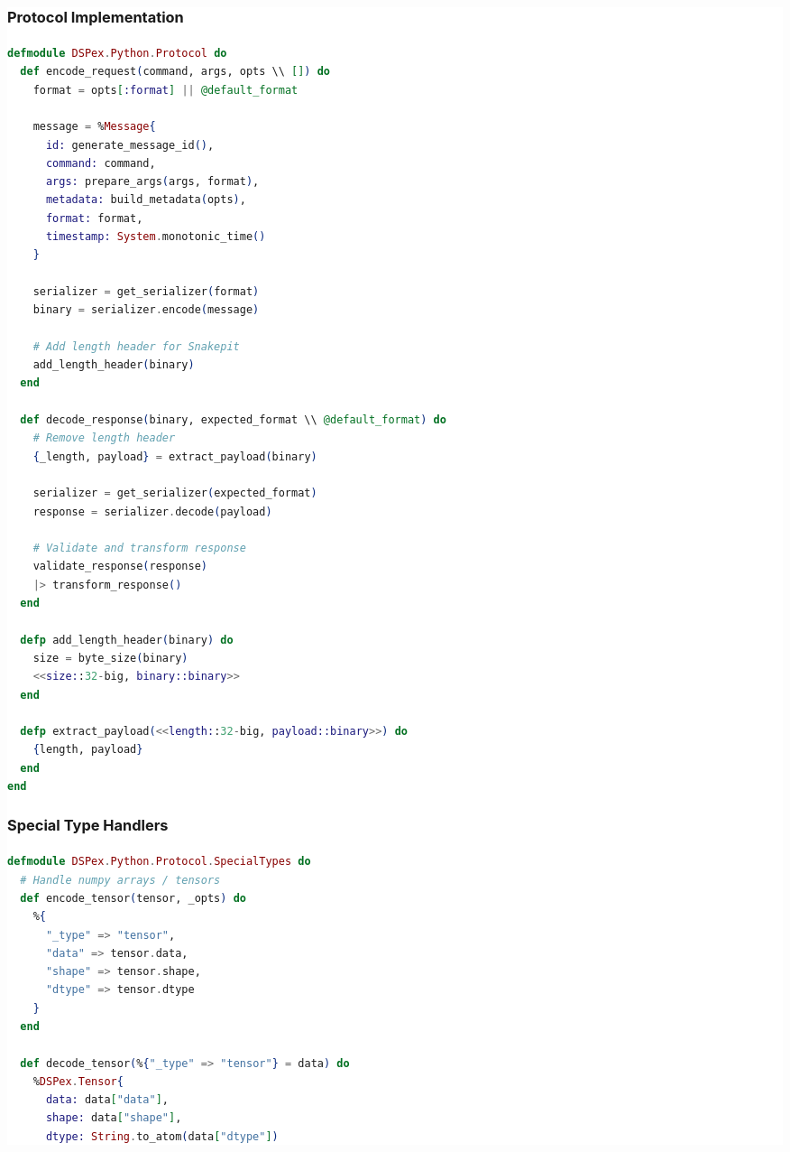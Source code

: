 ### Protocol Implementation
```elixir
defmodule DSPex.Python.Protocol do
  def encode_request(command, args, opts \\ []) do
    format = opts[:format] || @default_format
    
    message = %Message{
      id: generate_message_id(),
      command: command,
      args: prepare_args(args, format),
      metadata: build_metadata(opts),
      format: format,
      timestamp: System.monotonic_time()
    }
    
    serializer = get_serializer(format)
    binary = serializer.encode(message)
    
    # Add length header for Snakepit
    add_length_header(binary)
  end
  
  def decode_response(binary, expected_format \\ @default_format) do
    # Remove length header
    {_length, payload} = extract_payload(binary)
    
    serializer = get_serializer(expected_format)
    response = serializer.decode(payload)
    
    # Validate and transform response
    validate_response(response)
    |> transform_response()
  end
  
  defp add_length_header(binary) do
    size = byte_size(binary)
    <<size::32-big, binary::binary>>
  end
  
  defp extract_payload(<<length::32-big, payload::binary>>) do
    {length, payload}
  end
end
```

### Special Type Handlers
```elixir
defmodule DSPex.Python.Protocol.SpecialTypes do
  # Handle numpy arrays / tensors
  def encode_tensor(tensor, _opts) do
    %{
      "_type" => "tensor",
      "data" => tensor.data,
      "shape" => tensor.shape,
      "dtype" => tensor.dtype
    }
  end
  
  def decode_tensor(%{"_type" => "tensor"} = data) do
    %DSPex.Tensor{
      data: data["data"],
      shape: data["shape"],
      dtype: String.to_atom(data["dtype"])
```